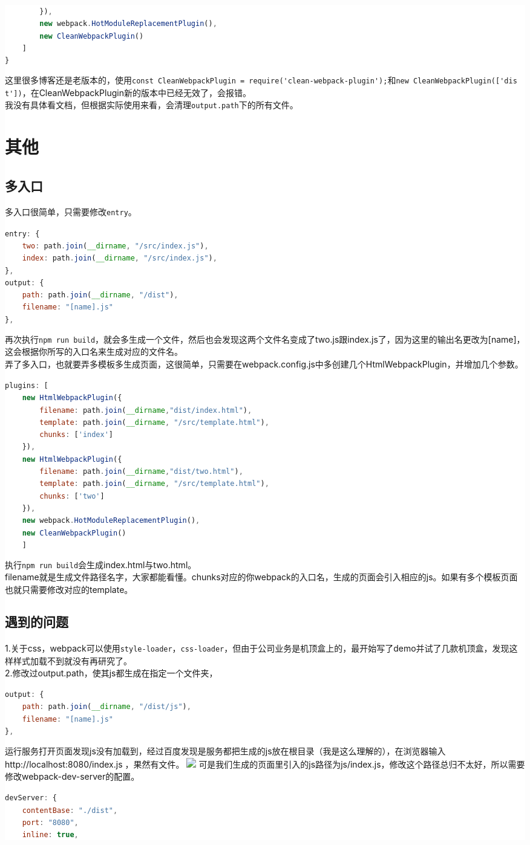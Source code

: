 ``` js
        }),
        new webpack.HotModuleReplacementPlugin(),
        new CleanWebpackPlugin()
    ]
}
```
这里很多博客还是老版本的，使用`const CleanWebpackPlugin = require('clean-webpack-plugin');`和`new CleanWebpackPlugin(['dist'])`，在CleanWebpackPlugin新的版本中已经无效了，会报错。  
我没有具体看文档，但根据实际使用来看，会清理`output.path`下的所有文件。
# 其他
## 多入口
多入口很简单，只需要修改`entry`。
``` js
entry: {
    two: path.join(__dirname, "/src/index.js"),
    index: path.join(__dirname, "/src/index.js"),
},
output: {
    path: path.join(__dirname, "/dist"),
    filename: "[name].js"
},
```
再次执行`npm run build`，就会多生成一个文件，然后也会发现这两个文件名变成了two.js跟index.js了，因为这里的输出名更改为[name]，这会根据你所写的入口名来生成对应的文件名。  
弄了多入口，也就要弄多模板多生成页面，这很简单，只需要在webpack.config.js中多创建几个HtmlWebpackPlugin，并增加几个参数。
``` js
plugins: [
    new HtmlWebpackPlugin({
        filename: path.join(__dirname,"dist/index.html"),
        template: path.join(__dirname, "/src/template.html"),
        chunks: ['index']
    }),
    new HtmlWebpackPlugin({
        filename: path.join(__dirname,"dist/two.html"),
        template: path.join(__dirname, "/src/template.html"),
        chunks: ['two']   
    }),
    new webpack.HotModuleReplacementPlugin(),
    new CleanWebpackPlugin()
    ]
```
执行`npm run build`会生成index.html与two.html。  
filename就是生成文件路径名字，大家都能看懂。chunks对应的你webpack的入口名，生成的页面会引入相应的js。如果有多个模板页面也就只需要修改对应的template。
## 遇到的问题
1.关于css，webpack可以使用`style-loader`，`css-loader`，但由于公司业务是机顶盒上的，最开始写了demo并试了几款机顶盒，发现这样样式加载不到就没有再研究了。  
2.修改过output.path，使其js都生成在指定一个文件夹，
``` js
output: {
    path: path.join(__dirname, "/dist/js"),
    filename: "[name].js"
},
```
运行服务打开页面发现js没有加载到，经过百度发现是服务都把生成的js放在根目录（我是这么理解的），在浏览器输入http://localhost:8080/index.js ，果然有文件。
![](https://xiaoguaiblog.oss-cn-shanghai.aliyuncs.com/%E5%B0%8F%E6%80%AA%E5%8D%9A%E5%AE%A2%E5%9B%BE%E7%89%87/webpack%E7%AC%94%E8%AE%B0/9.png)
可是我们生成的页面里引入的js路径为js/index.js，修改这个路径总归不太好，所以需要修改webpack-dev-server的配置。
``` js
devServer: {
    contentBase: "./dist",
    port: "8080",
    inline: true,
```